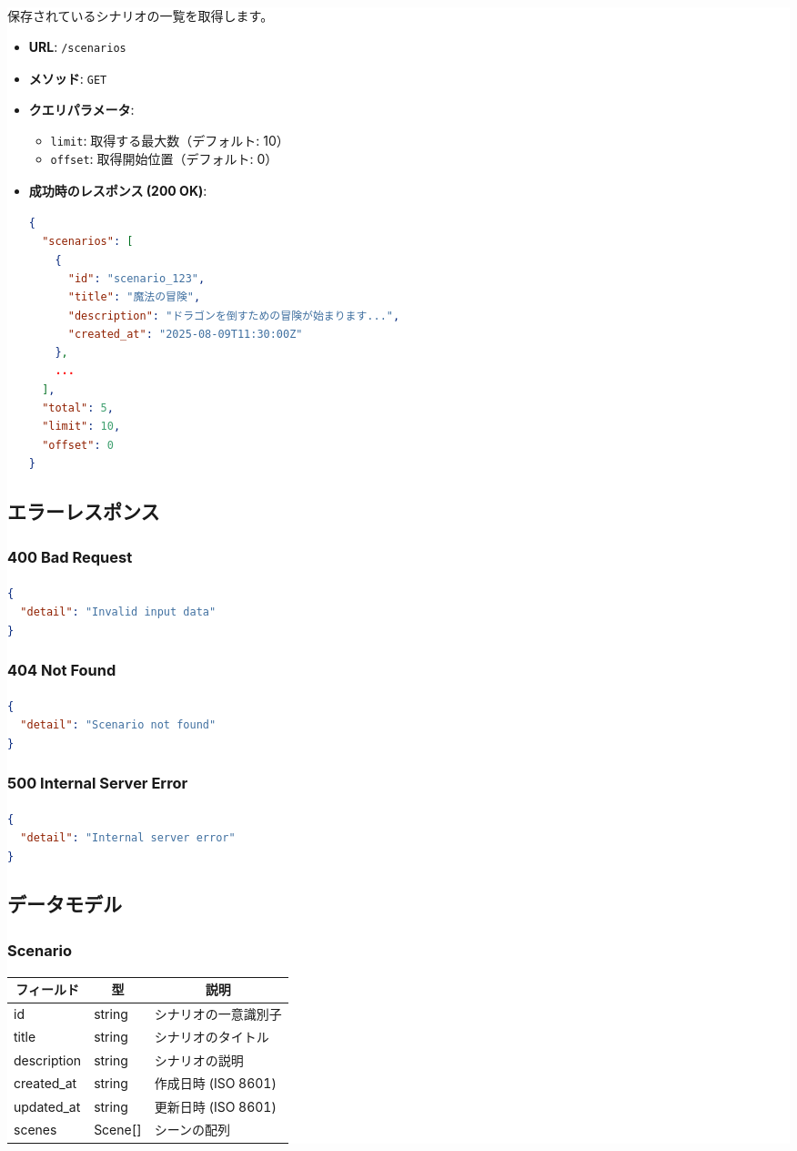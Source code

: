 保存されているシナリオの一覧を取得します。

- **URL**: `/scenarios`
- **メソッド**: `GET`
- **クエリパラメータ**:
  - `limit`: 取得する最大数（デフォルト: 10）
  - `offset`: 取得開始位置（デフォルト: 0）

- **成功時のレスポンス (200 OK)**:
  ```json
  {
    "scenarios": [
      {
        "id": "scenario_123",
        "title": "魔法の冒険",
        "description": "ドラゴンを倒すための冒険が始まります...",
        "created_at": "2025-08-09T11:30:00Z"
      },
      ...
    ],
    "total": 5,
    "limit": 10,
    "offset": 0
  }
  ```

## エラーレスポンス

### 400 Bad Request
```json
{
  "detail": "Invalid input data"
}
```

### 404 Not Found
```json
{
  "detail": "Scenario not found"
}
```

### 500 Internal Server Error
```json
{
  "detail": "Internal server error"
}
```

## データモデル

### Scenario
| フィールド | 型 | 説明 |
|------------|----|------|
| id | string | シナリオの一意識別子 |
| title | string | シナリオのタイトル |
| description | string | シナリオの説明 |
| created_at | string | 作成日時 (ISO 8601) |
| updated_at | string | 更新日時 (ISO 8601) |
| scenes | Scene[] | シーンの配列 |